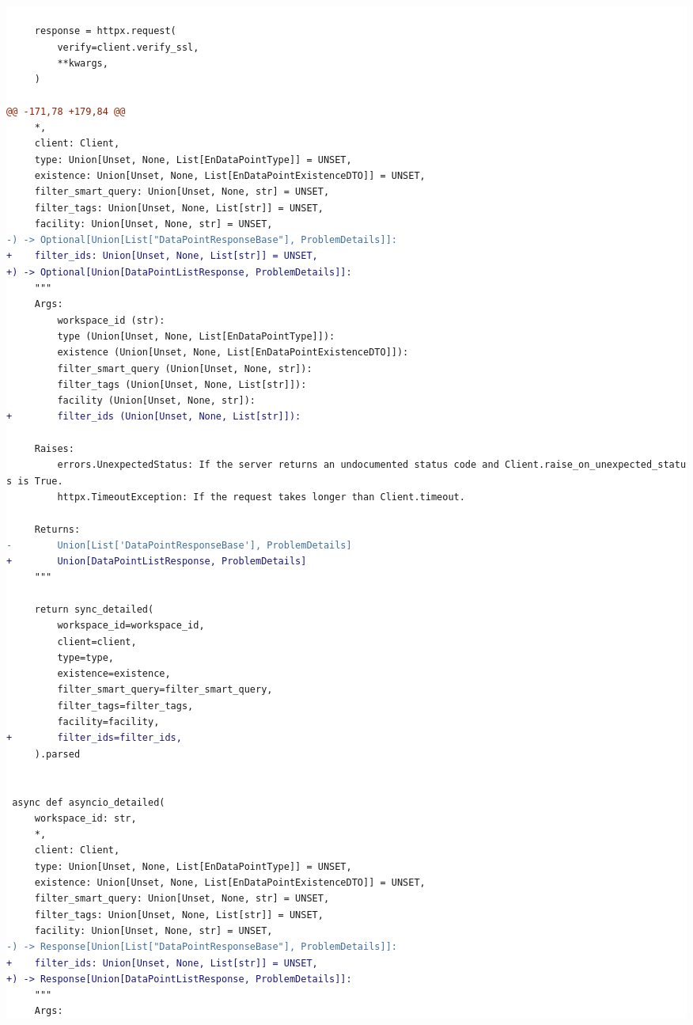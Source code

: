 ```diff
 
     response = httpx.request(
         verify=client.verify_ssl,
         **kwargs,
     )
 
@@ -171,78 +179,84 @@
     *,
     client: Client,
     type: Union[Unset, None, List[EnDataPointType]] = UNSET,
     existence: Union[Unset, None, List[EnDataPointExistenceDTO]] = UNSET,
     filter_smart_query: Union[Unset, None, str] = UNSET,
     filter_tags: Union[Unset, None, List[str]] = UNSET,
     facility: Union[Unset, None, str] = UNSET,
-) -> Optional[Union[List["DataPointResponseBase"], ProblemDetails]]:
+    filter_ids: Union[Unset, None, List[str]] = UNSET,
+) -> Optional[Union[DataPointListResponse, ProblemDetails]]:
     """
     Args:
         workspace_id (str):
         type (Union[Unset, None, List[EnDataPointType]]):
         existence (Union[Unset, None, List[EnDataPointExistenceDTO]]):
         filter_smart_query (Union[Unset, None, str]):
         filter_tags (Union[Unset, None, List[str]]):
         facility (Union[Unset, None, str]):
+        filter_ids (Union[Unset, None, List[str]]):
 
     Raises:
         errors.UnexpectedStatus: If the server returns an undocumented status code and Client.raise_on_unexpected_status is True.
         httpx.TimeoutException: If the request takes longer than Client.timeout.
 
     Returns:
-        Union[List['DataPointResponseBase'], ProblemDetails]
+        Union[DataPointListResponse, ProblemDetails]
     """
 
     return sync_detailed(
         workspace_id=workspace_id,
         client=client,
         type=type,
         existence=existence,
         filter_smart_query=filter_smart_query,
         filter_tags=filter_tags,
         facility=facility,
+        filter_ids=filter_ids,
     ).parsed
 
 
 async def asyncio_detailed(
     workspace_id: str,
     *,
     client: Client,
     type: Union[Unset, None, List[EnDataPointType]] = UNSET,
     existence: Union[Unset, None, List[EnDataPointExistenceDTO]] = UNSET,
     filter_smart_query: Union[Unset, None, str] = UNSET,
     filter_tags: Union[Unset, None, List[str]] = UNSET,
     facility: Union[Unset, None, str] = UNSET,
-) -> Response[Union[List["DataPointResponseBase"], ProblemDetails]]:
+    filter_ids: Union[Unset, None, List[str]] = UNSET,
+) -> Response[Union[DataPointListResponse, ProblemDetails]]:
     """
     Args:
```